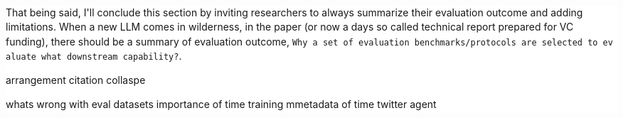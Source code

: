 That being said, I'll conclude this section by inviting researchers to always summarize their evaluation outcome and adding limitations. When a new LLM comes in wilderness, in the paper (or now a days so called technical report prepared for VC funding), there should be a summary of evaluation outcome, `Why a set of evaluation benchmarks/protocols are selected to evaluate what downstream capability?`. 



arrangement 
citation
collaspe

whats wrong with eval datasets
importance of time
training mmetadata of time
twitter agent


